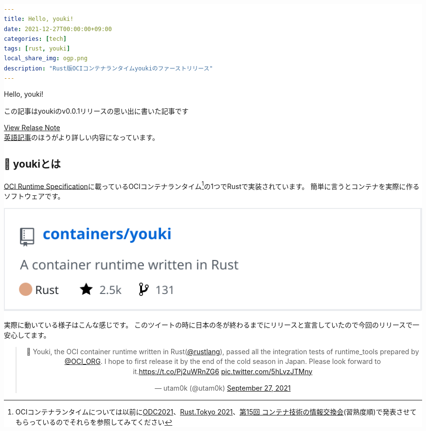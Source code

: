 ```yaml
---
title: Hello, youki!
date: 2021-12-27T00:00:00+09:00
categories: [tech]
tags: [rust, youki]
local_share_img: ogp.png
description: "Rust版OCIコンテナランタイムyoukiのファーストリリース"
---
```


<div class="blankslate">
  <p class="my-12 h1 text-underline text-center text-mono"> Hello, youki! </p>
  <p>この記事はyoukiのv0.0.1リリースの思い出に書いた記事です</p>
  <a href="https://github.com/containers/youki/releases/tag/v0.0.1" target="_blank" rel="noopener noreferrer" class="btn btn-primary" type="button">View Relase Note</a>
</div>

<div class="flash">
  <a href="https://www.utam0k.jp/en/blog/2021/12/27/youki_first_release/" target="_blank" rel="noopener noreferrer">英語記事</a>のほうがより詳しい内容になっています。
</div>

## 🤔 youkiとは

[OCI Runtime Specification](https://github.com/opencontainers/runtime-spec/blob/c2389c3cb60aed4ffc206d6b7dbd12d2abaeefe5/implementations.md#runtime-container)に載っているOCIコンテナランタイム[^what_is_oci_cr]の1つでRustで実装されています。
簡単に言うとコンテナを実際に作るソフトウェアです。

<div class="my-4">
  <center>
  <a href="https://github.com/containers/youki"><img src="link_card_youki.svg"></a>
  </center>
</div>

実際に動いている様子はこんな感じです。
このツイートの時に日本の冬が終わるまでにリリースと宣言していたので今回のリリースで一安心してます。
<center>
<blockquote class="twitter-tweet"><p lang="en" dir="ltr">🥳 Youki, the OCI container runtime written in Rust(<a href="https://twitter.com/rustlang?ref_src=twsrc%5Etfw">@rustlang</a>), passed all the integration tests of runtime_tools prepared by <a href="https://twitter.com/OCI_ORG?ref_src=twsrc%5Etfw">@OCI_ORG</a>. I hope to first release it by the end of the cold season in Japan. Please look forward to it.<a href="https://t.co/Pj2uWRnZG6">https://t.co/Pj2uWRnZG6</a> <a href="https://t.co/5hLvzJTMny">pic.twitter.com/5hLvzJTMny</a></p>&mdash; utam0k (@utam0k) <a href="https://twitter.com/utam0k/status/1442429917136781317?ref_src=twsrc%5Etfw">September 27, 2021</a></blockquote> <script async src="https://platform.twitter.com/widgets.js" charset="utf-8"></script>
</center>


[^what_is_oci_cr]: OCIコンテナランタイムについては以前に[ODC2021](https://www.youtube.com/watch?v=YRlzYpbj4I0)、[Rust.Tokyo 2021](https://rust.tokyo/2021/lineup/5)、[第15回 コンテナ技術の情報交換会](https://ct-study.connpass.com/event/223739/)(習熟度順)で発表させてもらっているのでそれらを参照してみてください
[^1]: この記事のOCIコンテナランタイムはVM型ではなくnamespaceなどを用いたタイプのOCIコンテナランタイムを指しています
